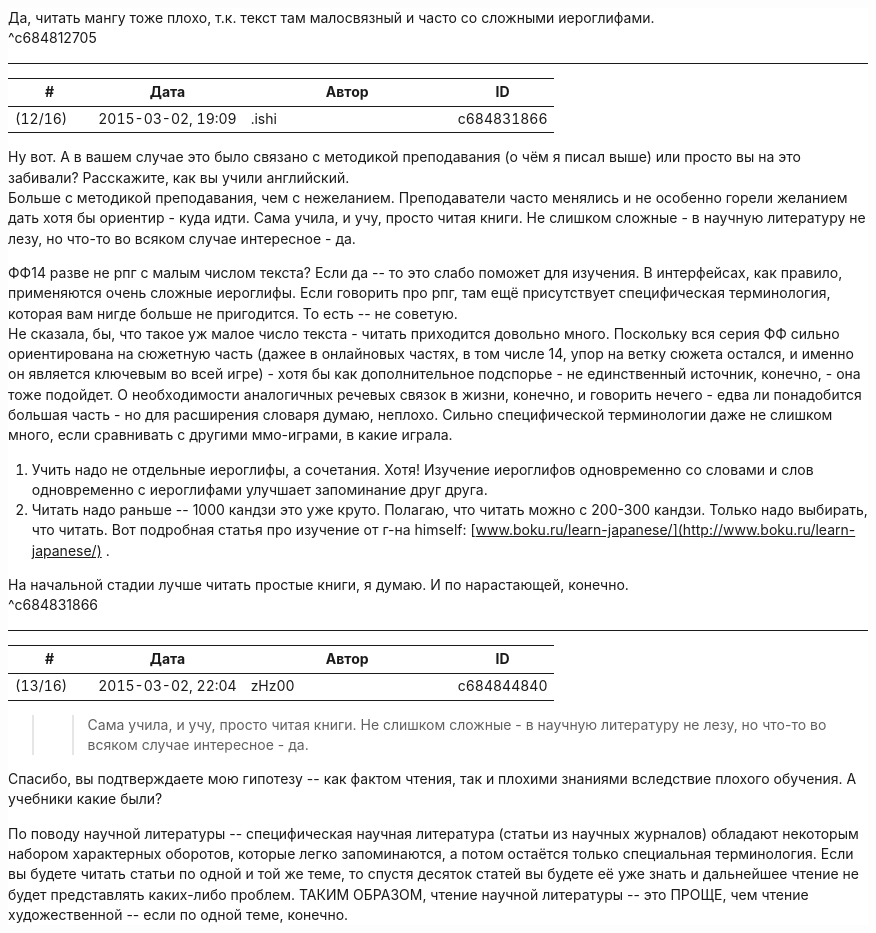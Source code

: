  Да, читать мангу тоже плохо, т.к. текст там малосвязный и часто со сложными иероглифами.   
 ^c684812705

---



|         #         |              Дата              |                     Автор                     |           ID           |
| --- | --- | --- | --- |
| (12/16) | 2015-03-02, 19:09 | .ishi | c684831866 |

  
  Ну вот. А в вашем случае это было связано с методикой преподавания (о чём я писал выше) или просто вы на это забивали? Расскажите, как вы учили английский.    
 Больше с методикой преподавания, чем с нежеланием. Преподаватели часто менялись и не особенно горели желанием дать хотя бы ориентир - куда идти. Сама учила, и учу, просто читая книги. Не слишком сложные - в научную литературу не лезу, но что-то во всяком случае интересное - да.   
   
  ФФ14 разве не рпг с малым числом текста? Если да -- то это слабо поможет для изучения. В интерфейсах, как правило, применяются очень сложные иероглифы. Если говорить про рпг, там ещё присутствует специфическая терминология, которая вам нигде больше не пригодится. То есть -- не советую.    
 Не сказала, бы, что такое уж малое число текста - читать приходится довольно много. Поскольку вся серия ФФ сильно ориентирована на сюжетную часть (дажее в онлайновых частях, в том числе 14, упор на ветку сюжета остался, и именно он является ключевым во всей игре) - хотя бы как дополнительное подспорье - не единственный источник, конечно, - она тоже подойдет. О необходимости аналогичных речевых связок в жизни, конечно, и говорить нечего - едва ли понадобится большая часть - но для расширения словаря думаю, неплохо. Сильно специфической терминологии даже не слишком много, если сравнивать с другими ммо-играми, в какие играла.   
   
  1. Учить надо не отдельные иероглифы, а сочетания. Хотя! Изучение иероглифов одновременно со словами и слов одновременно с иероглифами улучшает запоминание друг друга.   
 2. Читать надо раньше -- 1000 кандзи это уже круто. Полагаю, что читать можно с 200-300 кандзи. Только надо выбирать, что читать. Вот подробная статья про изучение от г-на himself:  [www.boku.ru/learn-japanese/](http://www.boku.ru/learn-japanese/)  .    
   
 На начальной стадии лучше читать простые книги, я думаю. И по нарастающей, конечно.   
 ^c684831866

---



|         #         |              Дата              |                     Автор                     |           ID           |
| --- | --- | --- | --- |
| (13/16) | 2015-03-02, 22:04 | zHz00 | c684844840 |

  
 >>Сама учила, и учу, просто читая книги. Не слишком сложные - в научную литературу не лезу, но что-то во всяком случае интересное - да.   
   
 Спасибо, вы подтверждаете мою гипотезу -- как фактом чтения, так и плохими знаниями вследствие плохого обучения. А учебники какие были?   
   
 По поводу научной литературы -- специфическая научная литература (статьи из научных журналов) обладают некоторым набором характерных оборотов, которые легко запоминаются, а потом остаётся только специальная терминология. Если вы будете читать статьи по одной и той же теме, то спустя десяток статей вы будете её уже знать и дальнейшее чтение не будет представлять каких-либо проблем. ТАКИМ ОБРАЗОМ, чтение научной литературы -- это ПРОЩЕ, чем чтение художественной -- если по одной теме, конечно.   
   